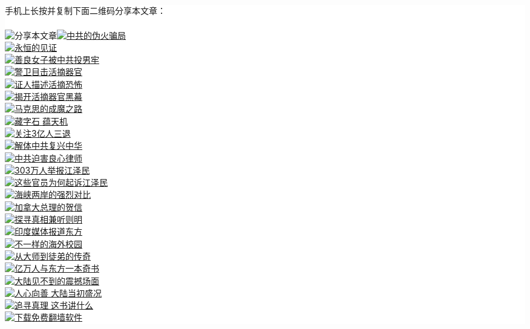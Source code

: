 ####
手机上长按并复制下面二维码分享本文章：<br><br><img src="http://www.hehaibao.com/qr/index.php?m=1&e=L&p=10&t=&d=https://github.com/asdfghy6/djy/blob/master/gb/15/12/21/n4601082.md%231" title="分享本文章"></td><td VALIGN=TOP><a href="https://github.com/asdfghy6/djy/blob/master/gb/16/1/21/n4622075.md?dfh#1" target="_blank"><img src="https://raw.githubusercontent.com/asdfghy6/djy/master/gb/300/wei-f1.jpg" title="中共的伪火骗局"  alt="中共的伪火骗局"></a><br><a href="https://github.com/asdfghy6/yh/blob/master/README.md?dfh#1" target="_blank"><img src="https://raw.githubusercontent.com/asdfghy6/djy/master/gb/300/yong-h.jpg" title="永恒的见证"  alt="永恒的见证"></a><br><a href="https://github.com/asdfghy6/djy/blob/master/gb/13/9/29/n3974789.md?dfh#1" target="_blank"><img src="https://raw.githubusercontent.com/asdfghy6/djy/master/gb/300/shang-lnz.jpg" title="善良女子被中共投男牢"  alt="善良女子被中共投男牢"></a><br><a href="https://github.com/asdfghy6/djy/blob/master/gb/16/3/16/n4663449.md?dfh#1" target="_blank"><img src="https://raw.githubusercontent.com/asdfghy6/djy/master/gb/300/huo-z3.jpg" title="警卫目击活摘器官"  alt="警卫目击活摘器官"></a><br><a href="https://github.com/asdfghy6/djy/blob/master/gb/16/8/7/n8177641.md?dfh#1" target="_blank"><img src="https://raw.githubusercontent.com/asdfghy6/djy/master/gb/300/huo-z4.jpg" title="证人描述活摘恐怖"  alt="证人描述活摘恐怖"></a><br><a href="https://github.com/asdfghy6/djy/blob/master/gb/10/4/19/n2881569.md?dfh#1" target="_blank"><img src="https://raw.githubusercontent.com/asdfghy6/djy/master/gb/300/huo-z1.jpg" title="揭开活摘器官黑幕"  alt="揭开活摘器官黑幕"></a><br><a href="https://github.com/asdfghy6/djy/blob/master/gb/10/11/7/n3077476.md?dfh#1" target="_blank"><img src="https://raw.githubusercontent.com/asdfghy6/djy/master/gb/300/ma-ks.jpg" title="马克思的成魔之路"  alt="马克思的成魔之路"></a><br><a href="https://github.com/asdfghy6/djy/blob/master/gb/14/6/9/n4173977.md?dfh#1" target="_blank"><img src="https://raw.githubusercontent.com/asdfghy6/djy/master/gb/300/chang-zs.jpg" title="藏字石 蕴天机"  alt="藏字石 蕴天机"></a><br><a href="https://github.com/asdfghy6/djy/blob/master/gb/18/5/10/n10381511.md?dfh#1" target="_blank"><img src="https://raw.githubusercontent.com/asdfghy6/djy/master/gb/300/st1.jpg" title="关注3亿人三退"  alt="关注3亿人三退"></a><br><a href="https://github.com/asdfghy6/djy/blob/master/gb/18/3/21/n10237682.md?dfh#1" target="_blank"><img src="https://raw.githubusercontent.com/asdfghy6/djy/master/gb/300/jie-t.jpg" title="解体中共复兴中华"  alt="解体中共复兴中华"></a><br><a href="https://github.com/asdfghy6/djy/blob/master/gb/9/2/9/n2422991.md?dfh#1" target="_blank"><img src="https://raw.githubusercontent.com/asdfghy6/djy/master/gb/300/gao-zs.jpg" title="中共迫害良心律师"  alt="中共迫害良心律师"></a><br><a href="https://github.com/asdfghy6/djy/blob/master/gb/18/12/9/n10900044.md?dfh#1" target="_blank"><img src="https://raw.githubusercontent.com/asdfghy6/djy/master/gb/300/sj1.jpg" title="303万人举报江泽民"  alt="303万人举报江泽民"></a><br><a href="https://github.com/asdfghy6/djy/blob/master/gb/18/8/28/n10672014.md?dfh#1" target="_blank"><img src="https://raw.githubusercontent.com/asdfghy6/djy/master/gb/300/sj2.jpg" title="这些官员为何起诉江泽民"  alt="这些官员为何起诉江泽民"></a><br><a href="https://github.com/asdfghy6/djy/blob/master/gb/8/12/18/n2367165.md?dfh#1" target="_blank"><img src="https://raw.githubusercontent.com/asdfghy6/djy/master/gb/300/liangan.jpg" title="海峡两岸的强烈对比"  alt="海峡两岸的强烈对比"></a><br><a href="https://github.com/asdfghy6/djy/blob/master/gb/15/5/5/n4427238.md?dfh#1" target="_blank"><img src="https://raw.githubusercontent.com/asdfghy6/djy/master/gb/300/jia-ndzl.jpg" title="加拿大总理的贺信"  alt="加拿大总理的贺信"></a><br><a href="https://github.com/asdfghy6/djy/blob/master/gb/11/6/17/n3289382.md?dfh#1" target="_blank">
<img src="https://raw.githubusercontent.com/asdfghy6/djy/master/gb/300/xiao-wd.jpg" title="探寻真相兼听则明"  alt="探寻真相兼听则明"></a><br><a href="https://github.com/asdfghy6/djy/blob/master/gb/18/10/27/n10812623.md?dfh#1" target="_blank"><img src="https://raw.githubusercontent.com/asdfghy6/djy/master/gb/300/yindu.jpg" title="印度媒体报道东方"  alt="印度媒体报道东方"></a><br><a href="https://github.com/asdfghy6/djy/blob/master/gb/18/6/9/n10469652.md?dfh#1" target="_blank"><img src="https://raw.githubusercontent.com/asdfghy6/djy/master/gb/300/xie-j.jpg" title="不一样的海外校园"  alt="不一样的海外校园"></a><br><a href="https://github.com/asdfghy6/djy/blob/master/gb/7/4/5/n1669415.md?dfh#1" target="_blank"><img src="https://raw.githubusercontent.com/asdfghy6/djy/master/gb/300/li-up.jpg" title="从大师到徒弟的传奇"  alt="从大师到徒弟的传奇"></a><br><a href="https://github.com/asdfghy6/djy/blob/master/gb/17/5/26/n9191512.md?dfh#1" target="_blank"><img src="https://raw.githubusercontent.com/asdfghy6/djy/master/gb/300/zfl2.jpg" title="亿万人与东方一本奇书"  alt="亿万人与东方一本奇书"></a><br><a href="https://github.com/asdfghy6/djy/blob/master/gb/13/11/27/n4020290.md?dfh#1" target="_blank"><img src="https://raw.githubusercontent.com/asdfghy6/djy/master/gb/300/zhen-h.jpg" title="大陆见不到的震撼场面"  alt="大陆见不到的震撼场面"></a><br><a href="https://github.com/asdfghy6/djy/blob/master/gb/15/7/17/n4482910.md?dfh#1" target="_blank"><img src="https://raw.githubusercontent.com/asdfghy6/djy/master/gb/300/dalu-sk.jpg" title="人心向善 大陆当初盛况"  alt="人心向善 大陆当初盛况"></a><br><a href="https://github.com/asdfghy6/djy/blob/master/gb/9/10/15/n2689419.md?dfh#1" target="_blank"><img src="https://raw.githubusercontent.com/asdfghy6/djy/master/gb/300/zfl1.jpg" title="追寻真理 这书讲什么"  alt="追寻真理 这书讲什么"></a><br><a href="https://github.com/asdfghy6/fq/blob/master/README.md?dfh#1" target="_blank"><img src="https://raw.githubusercontent.com/asdfghy6/djy/master/gb/300/fq1.jpg" title="下载免费翻墙软件"  alt="下载免费翻墙软件"></a><br></td></tr></table>
